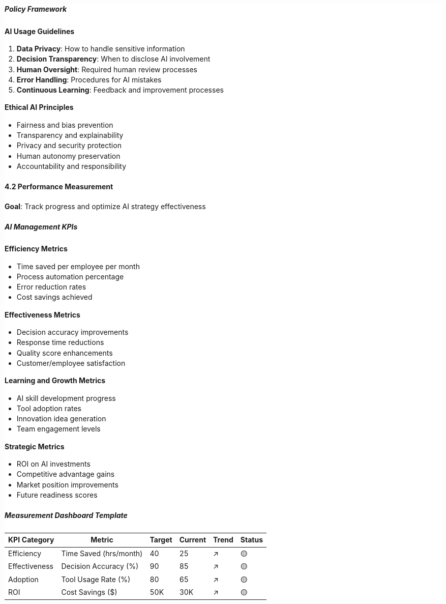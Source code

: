 ##### Policy Framework

**AI Usage Guidelines**
1. **Data Privacy**: How to handle sensitive information
2. **Decision Transparency**: When to disclose AI involvement
3. **Human Oversight**: Required human review processes
4. **Error Handling**: Procedures for AI mistakes
5. **Continuous Learning**: Feedback and improvement processes

**Ethical AI Principles**
- Fairness and bias prevention
- Transparency and explainability
- Privacy and security protection
- Human autonomy preservation
- Accountability and responsibility

#### 4.2 Performance Measurement
**Goal**: Track progress and optimize AI strategy effectiveness

##### AI Management KPIs

**Efficiency Metrics**
- Time saved per employee per month
- Process automation percentage
- Error reduction rates
- Cost savings achieved

**Effectiveness Metrics**
- Decision accuracy improvements
- Response time reductions
- Quality score enhancements
- Customer/employee satisfaction

**Learning and Growth Metrics**
- AI skill development progress
- Tool adoption rates
- Innovation idea generation
- Team engagement levels

**Strategic Metrics**
- ROI on AI investments
- Competitive advantage gains
- Market position improvements
- Future readiness scores

##### Measurement Dashboard Template

| KPI Category | Metric | Target | Current | Trend | Status |
|-------------|---------|---------|---------|--------|---------|
| Efficiency | Time Saved (hrs/month) | 40 | 25 | ↗ | 🟡 |
| Effectiveness | Decision Accuracy (%) | 90 | 85 | ↗ | 🟡 |
| Adoption | Tool Usage Rate (%) | 80 | 65 | ↗ | 🟡 |
| ROI | Cost Savings ($) | 50K | 30K | ↗ | 🟡 |
